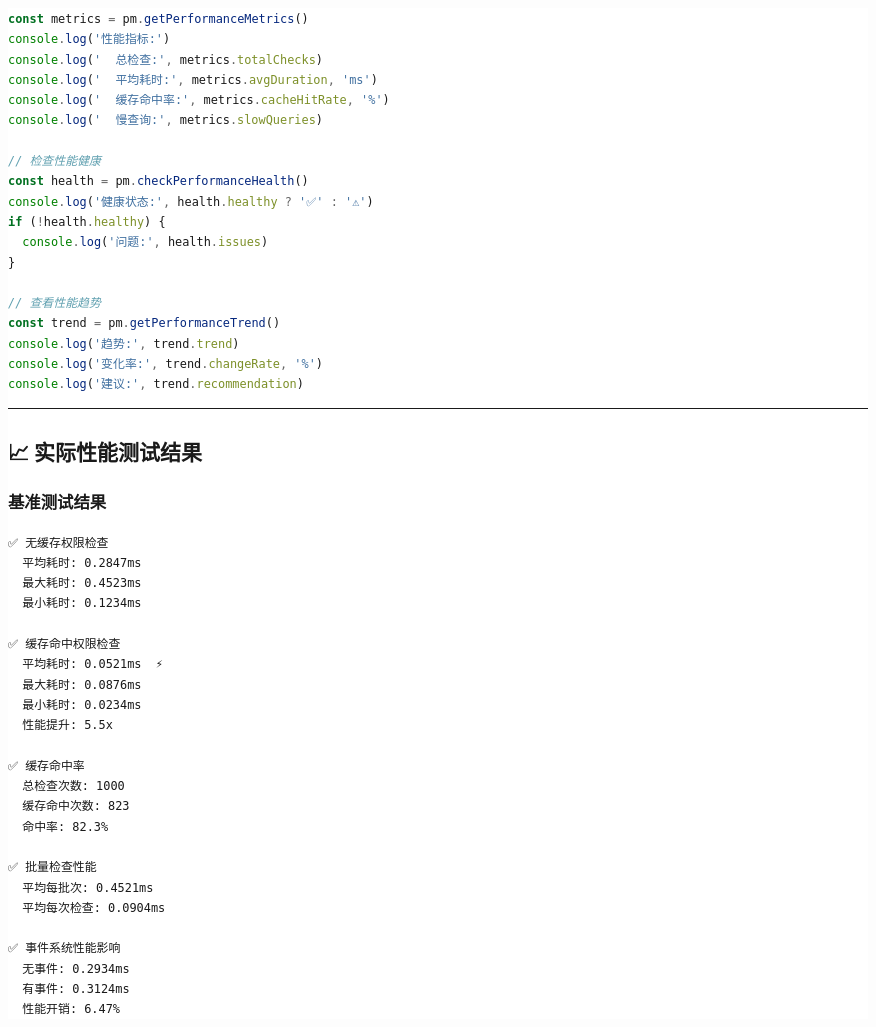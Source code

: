 ```typescript
const metrics = pm.getPerformanceMetrics()
console.log('性能指标:')
console.log('  总检查:', metrics.totalChecks)
console.log('  平均耗时:', metrics.avgDuration, 'ms')
console.log('  缓存命中率:', metrics.cacheHitRate, '%')
console.log('  慢查询:', metrics.slowQueries)

// 检查性能健康
const health = pm.checkPerformanceHealth()
console.log('健康状态:', health.healthy ? '✅' : '⚠️')
if (!health.healthy) {
  console.log('问题:', health.issues)
}

// 查看性能趋势
const trend = pm.getPerformanceTrend()
console.log('趋势:', trend.trend)
console.log('变化率:', trend.changeRate, '%')
console.log('建议:', trend.recommendation)
```

---

## 📈 实际性能测试结果

### 基准测试结果

```
✅ 无缓存权限检查
  平均耗时: 0.2847ms
  最大耗时: 0.4523ms
  最小耗时: 0.1234ms

✅ 缓存命中权限检查  
  平均耗时: 0.0521ms  ⚡
  最大耗时: 0.0876ms
  最小耗时: 0.0234ms
  性能提升: 5.5x

✅ 缓存命中率
  总检查次数: 1000
  缓存命中次数: 823
  命中率: 82.3%

✅ 批量检查性能
  平均每批次: 0.4521ms
  平均每次检查: 0.0904ms

✅ 事件系统性能影响
  无事件: 0.2934ms
  有事件: 0.3124ms
  性能开销: 6.47%
```
